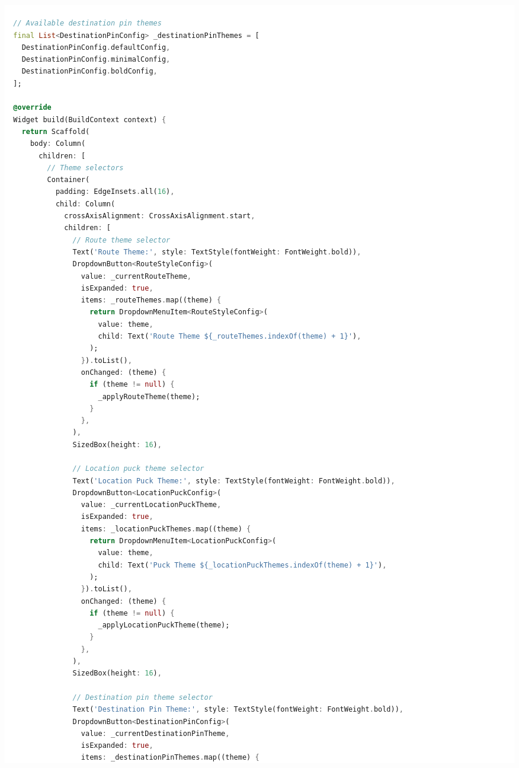 ```dart

  // Available destination pin themes
  final List<DestinationPinConfig> _destinationPinThemes = [
    DestinationPinConfig.defaultConfig,
    DestinationPinConfig.minimalConfig,
    DestinationPinConfig.boldConfig,
  ];

  @override
  Widget build(BuildContext context) {
    return Scaffold(
      body: Column(
        children: [
          // Theme selectors
          Container(
            padding: EdgeInsets.all(16),
            child: Column(
              crossAxisAlignment: CrossAxisAlignment.start,
              children: [
                // Route theme selector
                Text('Route Theme:', style: TextStyle(fontWeight: FontWeight.bold)),
                DropdownButton<RouteStyleConfig>(
                  value: _currentRouteTheme,
                  isExpanded: true,
                  items: _routeThemes.map((theme) {
                    return DropdownMenuItem<RouteStyleConfig>(
                      value: theme,
                      child: Text('Route Theme ${_routeThemes.indexOf(theme) + 1}'),
                    );
                  }).toList(),
                  onChanged: (theme) {
                    if (theme != null) {
                      _applyRouteTheme(theme);
                    }
                  },
                ),
                SizedBox(height: 16),

                // Location puck theme selector
                Text('Location Puck Theme:', style: TextStyle(fontWeight: FontWeight.bold)),
                DropdownButton<LocationPuckConfig>(
                  value: _currentLocationPuckTheme,
                  isExpanded: true,
                  items: _locationPuckThemes.map((theme) {
                    return DropdownMenuItem<LocationPuckConfig>(
                      value: theme,
                      child: Text('Puck Theme ${_locationPuckThemes.indexOf(theme) + 1}'),
                    );
                  }).toList(),
                  onChanged: (theme) {
                    if (theme != null) {
                      _applyLocationPuckTheme(theme);
                    }
                  },
                ),
                SizedBox(height: 16),

                // Destination pin theme selector
                Text('Destination Pin Theme:', style: TextStyle(fontWeight: FontWeight.bold)),
                DropdownButton<DestinationPinConfig>(
                  value: _currentDestinationPinTheme,
                  isExpanded: true,
                  items: _destinationPinThemes.map((theme) {
```